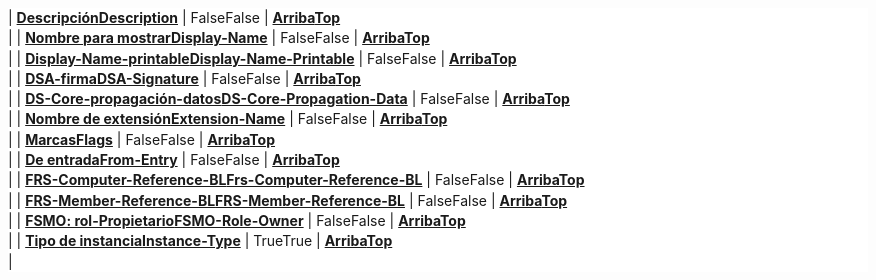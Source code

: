 | [<span data-ttu-id="34736-456">**Descripción**</span><span class="sxs-lookup"><span data-stu-id="34736-456">**Description**</span></span>](a-description.md)                                            | <span data-ttu-id="34736-457">False</span><span class="sxs-lookup"><span data-stu-id="34736-457">False</span></span>     | [<span data-ttu-id="34736-458">**Arriba**</span><span class="sxs-lookup"><span data-stu-id="34736-458">**Top**</span></span>](c-top.md)<br/>              |
| [<span data-ttu-id="34736-459">**Nombre para mostrar**</span><span class="sxs-lookup"><span data-stu-id="34736-459">**Display-Name**</span></span>](a-displayname.md)                                           | <span data-ttu-id="34736-460">False</span><span class="sxs-lookup"><span data-stu-id="34736-460">False</span></span>     | [<span data-ttu-id="34736-461">**Arriba**</span><span class="sxs-lookup"><span data-stu-id="34736-461">**Top**</span></span>](c-top.md)<br/>              |
| [<span data-ttu-id="34736-462">**Display-Name-printable**</span><span class="sxs-lookup"><span data-stu-id="34736-462">**Display-Name-Printable**</span></span>](a-displaynameprintable.md)                        | <span data-ttu-id="34736-463">False</span><span class="sxs-lookup"><span data-stu-id="34736-463">False</span></span>     | [<span data-ttu-id="34736-464">**Arriba**</span><span class="sxs-lookup"><span data-stu-id="34736-464">**Top**</span></span>](c-top.md)<br/>              |
| [<span data-ttu-id="34736-465">**DSA-firma**</span><span class="sxs-lookup"><span data-stu-id="34736-465">**DSA-Signature**</span></span>](a-dsasignature.md)                                         | <span data-ttu-id="34736-466">False</span><span class="sxs-lookup"><span data-stu-id="34736-466">False</span></span>     | [<span data-ttu-id="34736-467">**Arriba**</span><span class="sxs-lookup"><span data-stu-id="34736-467">**Top**</span></span>](c-top.md)<br/>              |
| [<span data-ttu-id="34736-468">**DS-Core-propagación-datos**</span><span class="sxs-lookup"><span data-stu-id="34736-468">**DS-Core-Propagation-Data**</span></span>](a-dscorepropagationdata.md)                     | <span data-ttu-id="34736-469">False</span><span class="sxs-lookup"><span data-stu-id="34736-469">False</span></span>     | [<span data-ttu-id="34736-470">**Arriba**</span><span class="sxs-lookup"><span data-stu-id="34736-470">**Top**</span></span>](c-top.md)<br/>              |
| [<span data-ttu-id="34736-471">**Nombre de extensión**</span><span class="sxs-lookup"><span data-stu-id="34736-471">**Extension-Name**</span></span>](a-extensionname.md)                                       | <span data-ttu-id="34736-472">False</span><span class="sxs-lookup"><span data-stu-id="34736-472">False</span></span>     | [<span data-ttu-id="34736-473">**Arriba**</span><span class="sxs-lookup"><span data-stu-id="34736-473">**Top**</span></span>](c-top.md)<br/>              |
| [<span data-ttu-id="34736-474">**Marcas**</span><span class="sxs-lookup"><span data-stu-id="34736-474">**Flags**</span></span>](a-flags.md)                                                        | <span data-ttu-id="34736-475">False</span><span class="sxs-lookup"><span data-stu-id="34736-475">False</span></span>     | [<span data-ttu-id="34736-476">**Arriba**</span><span class="sxs-lookup"><span data-stu-id="34736-476">**Top**</span></span>](c-top.md)<br/>              |
| [<span data-ttu-id="34736-477">**De entrada**</span><span class="sxs-lookup"><span data-stu-id="34736-477">**From-Entry**</span></span>](a-fromentry.md)                                               | <span data-ttu-id="34736-478">False</span><span class="sxs-lookup"><span data-stu-id="34736-478">False</span></span>     | [<span data-ttu-id="34736-479">**Arriba**</span><span class="sxs-lookup"><span data-stu-id="34736-479">**Top**</span></span>](c-top.md)<br/>              |
| [<span data-ttu-id="34736-480">**FRS-Computer-Reference-BL**</span><span class="sxs-lookup"><span data-stu-id="34736-480">**Frs-Computer-Reference-BL**</span></span>](a-frscomputerreferencebl.md)                   | <span data-ttu-id="34736-481">False</span><span class="sxs-lookup"><span data-stu-id="34736-481">False</span></span>     | [<span data-ttu-id="34736-482">**Arriba**</span><span class="sxs-lookup"><span data-stu-id="34736-482">**Top**</span></span>](c-top.md)<br/>              |
| [<span data-ttu-id="34736-483">**FRS-Member-Reference-BL**</span><span class="sxs-lookup"><span data-stu-id="34736-483">**FRS-Member-Reference-BL**</span></span>](a-frsmemberreferencebl.md)                       | <span data-ttu-id="34736-484">False</span><span class="sxs-lookup"><span data-stu-id="34736-484">False</span></span>     | [<span data-ttu-id="34736-485">**Arriba**</span><span class="sxs-lookup"><span data-stu-id="34736-485">**Top**</span></span>](c-top.md)<br/>              |
| [<span data-ttu-id="34736-486">**FSMO: rol-Propietario**</span><span class="sxs-lookup"><span data-stu-id="34736-486">**FSMO-Role-Owner**</span></span>](a-fsmoroleowner.md)                                      | <span data-ttu-id="34736-487">False</span><span class="sxs-lookup"><span data-stu-id="34736-487">False</span></span>     | [<span data-ttu-id="34736-488">**Arriba**</span><span class="sxs-lookup"><span data-stu-id="34736-488">**Top**</span></span>](c-top.md)<br/>              |
| [<span data-ttu-id="34736-489">**Tipo de instancia**</span><span class="sxs-lookup"><span data-stu-id="34736-489">**Instance-Type**</span></span>](a-instancetype.md)                                         | <span data-ttu-id="34736-490">True</span><span class="sxs-lookup"><span data-stu-id="34736-490">True</span></span>      | [<span data-ttu-id="34736-491">**Arriba**</span><span class="sxs-lookup"><span data-stu-id="34736-491">**Top**</span></span>](c-top.md)<br/>              |